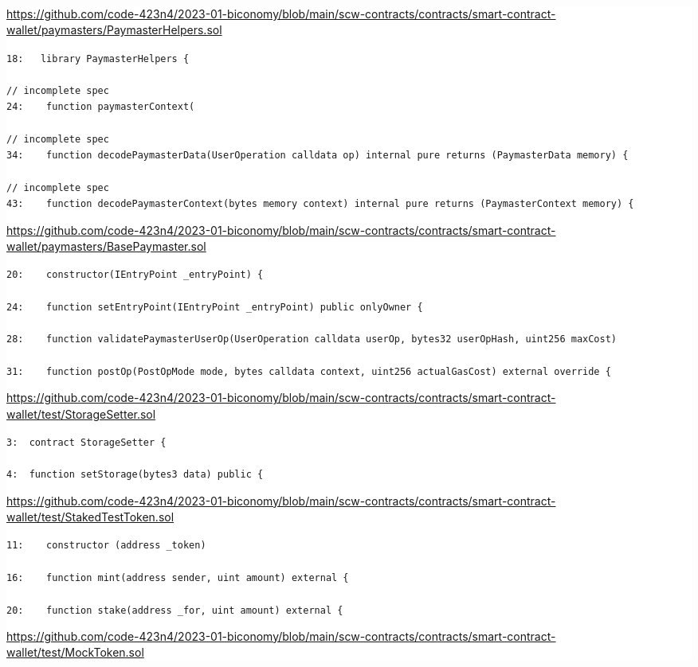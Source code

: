 
https://github.com/code-423n4/2023-01-biconomy/blob/main/scw-contracts/contracts/smart-contract-wallet/paymasters/PaymasterHelpers.sol

```solidity
18:   library PaymasterHelpers {

// incomplete spec
24:    function paymasterContext(

// incomplete spec
34:    function decodePaymasterData(UserOperation calldata op) internal pure returns (PaymasterData memory) {

// incomplete spec
43:    function decodePaymasterContext(bytes memory context) internal pure returns (PaymasterContext memory) {
```

https://github.com/code-423n4/2023-01-biconomy/blob/main/scw-contracts/contracts/smart-contract-wallet/paymasters/BasePaymaster.sol

```solidity
20:    constructor(IEntryPoint _entryPoint) {

24:    function setEntryPoint(IEntryPoint _entryPoint) public onlyOwner {

28:    function validatePaymasterUserOp(UserOperation calldata userOp, bytes32 userOpHash, uint256 maxCost)

31:    function postOp(PostOpMode mode, bytes calldata context, uint256 actualGasCost) external override {
```

https://github.com/code-423n4/2023-01-biconomy/blob/main/scw-contracts/contracts/smart-contract-wallet/test/StorageSetter.sol

```solidity
3:  contract StorageSetter {

4:  function setStorage(bytes3 data) public {
```

https://github.com/code-423n4/2023-01-biconomy/blob/main/scw-contracts/contracts/smart-contract-wallet/test/StakedTestToken.sol

```solidity
11:    constructor (address _token) 

16:    function mint(address sender, uint amount) external {

20:    function stake(address _for, uint amount) external {
```

https://github.com/code-423n4/2023-01-biconomy/blob/main/scw-contracts/contracts/smart-contract-wallet/test/MockToken.sol
